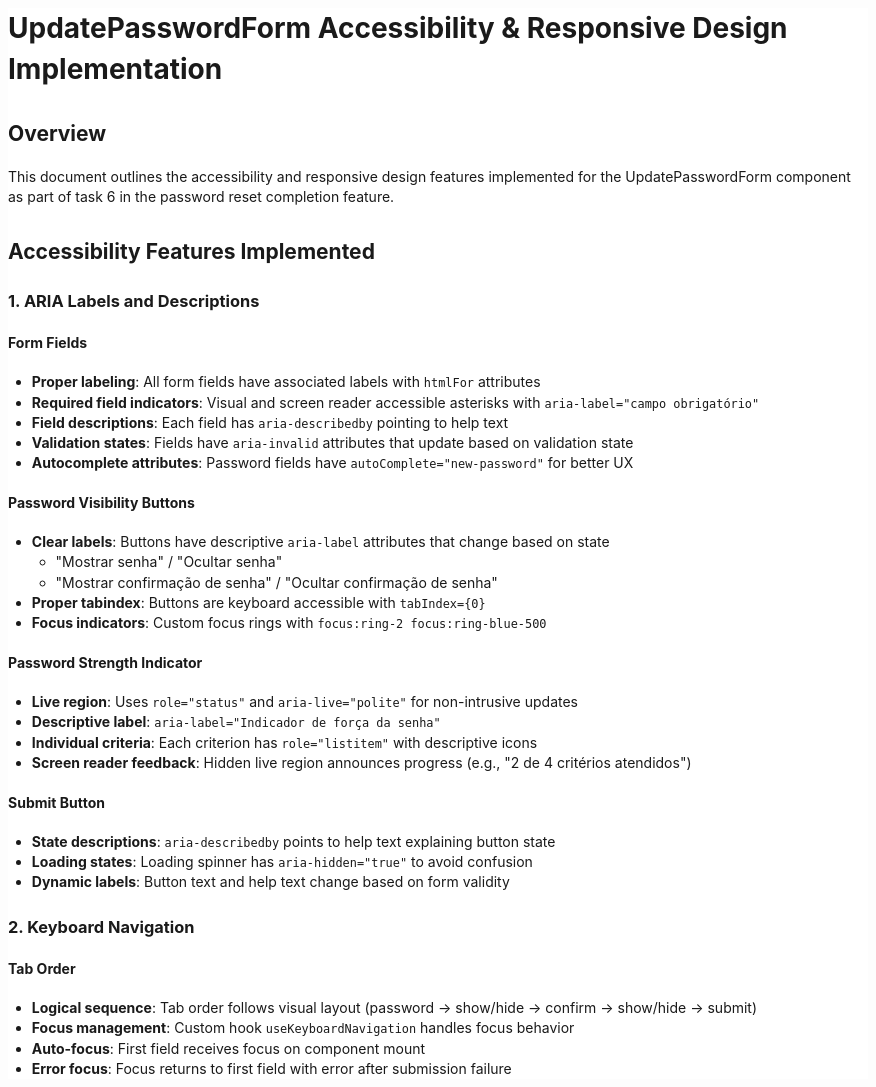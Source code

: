 # UpdatePasswordForm Accessibility & Responsive Design Implementation

## Overview

This document outlines the accessibility and responsive design features implemented for the UpdatePasswordForm component as part of task 6 in the password reset completion feature.

## Accessibility Features Implemented

### 1. ARIA Labels and Descriptions

#### Form Fields
- **Proper labeling**: All form fields have associated labels with `htmlFor` attributes
- **Required field indicators**: Visual and screen reader accessible asterisks with `aria-label="campo obrigatório"`
- **Field descriptions**: Each field has `aria-describedby` pointing to help text
- **Validation states**: Fields have `aria-invalid` attributes that update based on validation state
- **Autocomplete attributes**: Password fields have `autoComplete="new-password"` for better UX

#### Password Visibility Buttons
- **Clear labels**: Buttons have descriptive `aria-label` attributes that change based on state
  - "Mostrar senha" / "Ocultar senha"
  - "Mostrar confirmação de senha" / "Ocultar confirmação de senha"
- **Proper tabindex**: Buttons are keyboard accessible with `tabIndex={0}`
- **Focus indicators**: Custom focus rings with `focus:ring-2 focus:ring-blue-500`

#### Password Strength Indicator
- **Live region**: Uses `role="status"` and `aria-live="polite"` for non-intrusive updates
- **Descriptive label**: `aria-label="Indicador de força da senha"`
- **Individual criteria**: Each criterion has `role="listitem"` with descriptive icons
- **Screen reader feedback**: Hidden live region announces progress (e.g., "2 de 4 critérios atendidos")

#### Submit Button
- **State descriptions**: `aria-describedby` points to help text explaining button state
- **Loading states**: Loading spinner has `aria-hidden="true"` to avoid confusion
- **Dynamic labels**: Button text and help text change based on form validity

### 2. Keyboard Navigation

#### Tab Order
- **Logical sequence**: Tab order follows visual layout (password → show/hide → confirm → show/hide → submit)
- **Focus management**: Custom hook `useKeyboardNavigation` handles focus behavior
- **Auto-focus**: First field receives focus on component mount
- **Error focus**: Focus returns to first field with error after submission failure
